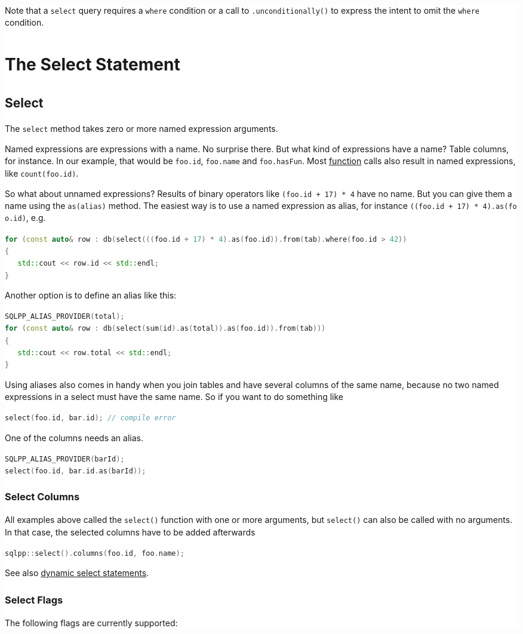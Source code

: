 Note that a `select` query requires a `where` condition or a call to `.unconditionally()` to express the intent to omit the `where` condition.

# The Select Statement
## Select
The `select` method takes zero or more named expression arguments.

Named expressions are expressions with a name. No surprise there. But what kind of expressions have a name? Table columns, for instance. In our example, that would be `foo.id`, `foo.name` and `foo.hasFun`. Most [function](Functions.md) calls also result in named expressions, like `count(foo.id)`.

So what about unnamed expressions? Results of binary operators like `(foo.id + 17) * 4` have no name. But you can give them a name using the `as(alias)` method. The easiest way is to use a named expression as alias, for instance `((foo.id + 17) * 4).as(foo.id)`, e.g.

```C++
for (const auto& row : db(select(((foo.id + 17) * 4).as(foo.id)).from(tab).where(foo.id > 42))
{
   std::cout << row.id << std::endl;
}
```

Another option is to define an alias like this:

```C++
SQLPP_ALIAS_PROVIDER(total);
for (const auto& row : db(select(sum(id).as(total)).as(foo.id)).from(tab)))
{
   std::cout << row.total << std::endl;
}
```
Using aliases also comes in handy when you join tables and have several columns of the same name, because no two named expressions in a select must have the same name. So if you want to do something like

```C++
select(foo.id, bar.id); // compile error
```

One of the columns needs an alias.
```C++
SQLPP_ALIAS_PROVIDER(barId);
select(foo.id, bar.id.as(barId));
```
### Select Columns
All examples above called the `select()` function with one or more arguments, but `select()` can also be called with no arguments. In that case, the selected columns have to be added afterwards

```C++
sqlpp::select().columns(foo.id, foo.name);
```

See also [dynamic select statements](Dynamic-Select.md).

### Select Flags
The following flags are currently supported:
